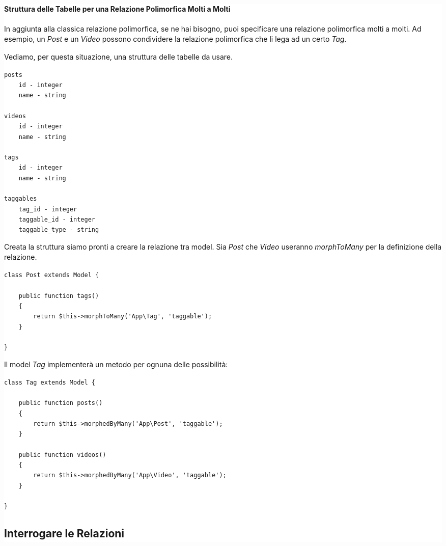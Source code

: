 #### Struttura delle Tabelle per una Relazione Polimorfica Molti a Molti

In aggiunta alla classica relazione polimorfica, se ne hai bisogno, puoi specificare una relazione polimorfica molti a molti. Ad esempio, un _Post_ e un _Video_ possono condividere la relazione polimorfica che li lega ad un certo _Tag_.

Vediamo, per questa situazione, una struttura delle tabelle da usare.

	posts
		id - integer
		name - string

	videos
		id - integer
		name - string

	tags
		id - integer
		name - string

	taggables
		tag_id - integer
		taggable_id - integer
		taggable_type - string

Creata la struttura siamo pronti a creare la relazione tra model. Sia _Post_ che _Video_ useranno _morphToMany_ per la definizione della relazione.

	class Post extends Model {

		public function tags()
		{
			return $this->morphToMany('App\Tag', 'taggable');
		}

	}

Il model _Tag_ implementerà un metodo per ognuna delle possibilità:

	class Tag extends Model {

		public function posts()
		{
			return $this->morphedByMany('App\Post', 'taggable');
		}

		public function videos()
		{
			return $this->morphedByMany('App\Video', 'taggable');
		}

	}

<a name="interrogare-relazioni"></a>
## Interrogare le Relazioni
